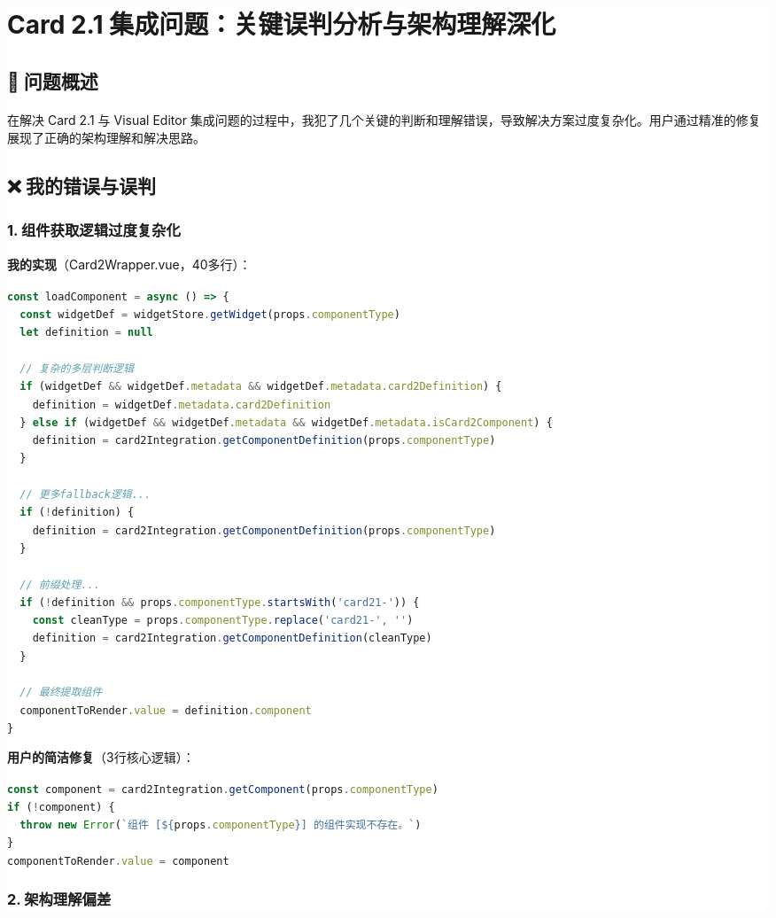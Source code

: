 # Card 2.1 集成问题：关键误判分析与架构理解深化

## 🚨 问题概述

在解决 Card 2.1 与 Visual Editor 集成问题的过程中，我犯了几个关键的判断和理解错误，导致解决方案过度复杂化。用户通过精准的修复展现了正确的架构理解和解决思路。

## ❌ 我的错误与误判

### 1. 组件获取逻辑过度复杂化

**我的实现**（Card2Wrapper.vue，40多行）：
```typescript
const loadComponent = async () => {
  const widgetDef = widgetStore.getWidget(props.componentType)
  let definition = null
  
  // 复杂的多层判断逻辑
  if (widgetDef && widgetDef.metadata && widgetDef.metadata.card2Definition) {
    definition = widgetDef.metadata.card2Definition
  } else if (widgetDef && widgetDef.metadata && widgetDef.metadata.isCard2Component) {
    definition = card2Integration.getComponentDefinition(props.componentType)
  }
  
  // 更多fallback逻辑...
  if (!definition) {
    definition = card2Integration.getComponentDefinition(props.componentType)
  }
  
  // 前缀处理...
  if (!definition && props.componentType.startsWith('card21-')) {
    const cleanType = props.componentType.replace('card21-', '')
    definition = card2Integration.getComponentDefinition(cleanType)
  }
  
  // 最终提取组件
  componentToRender.value = definition.component
}
```

**用户的简洁修复**（3行核心逻辑）：
```typescript
const component = card2Integration.getComponent(props.componentType)
if (!component) {
  throw new Error(`组件 [${props.componentType}] 的组件实现不存在。`)
}
componentToRender.value = component
```

### 2. 架构理解偏差
